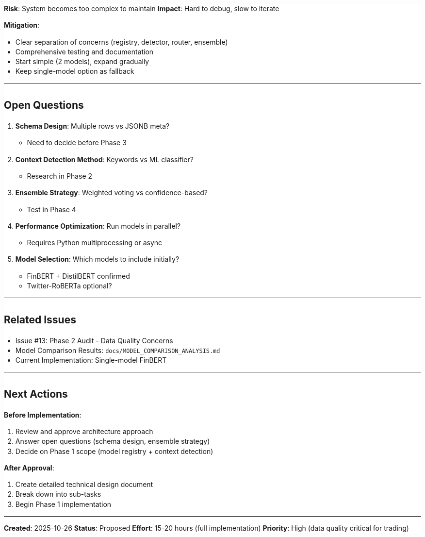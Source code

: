 **Risk**: System becomes too complex to maintain
**Impact**: Hard to debug, slow to iterate

**Mitigation**:
- Clear separation of concerns (registry, detector, router, ensemble)
- Comprehensive testing and documentation
- Start simple (2 models), expand gradually
- Keep single-model option as fallback

---

## Open Questions

1. **Schema Design**: Multiple rows vs JSONB meta?
   - Need to decide before Phase 3

2. **Context Detection Method**: Keywords vs ML classifier?
   - Research in Phase 2

3. **Ensemble Strategy**: Weighted voting vs confidence-based?
   - Test in Phase 4

4. **Performance Optimization**: Run models in parallel?
   - Requires Python multiprocessing or async

5. **Model Selection**: Which models to include initially?
   - FinBERT + DistilBERT confirmed
   - Twitter-RoBERTa optional?

---

## Related Issues

- Issue #13: Phase 2 Audit - Data Quality Concerns
- Model Comparison Results: `docs/MODEL_COMPARISON_ANALYSIS.md`
- Current Implementation: Single-model FinBERT

---

## Next Actions

**Before Implementation**:
1. Review and approve architecture approach
2. Answer open questions (schema design, ensemble strategy)
3. Decide on Phase 1 scope (model registry + context detection)

**After Approval**:
1. Create detailed technical design document
2. Break down into sub-tasks
3. Begin Phase 1 implementation

---

**Created**: 2025-10-26
**Status**: Proposed
**Effort**: 15-20 hours (full implementation)
**Priority**: High (data quality critical for trading)
